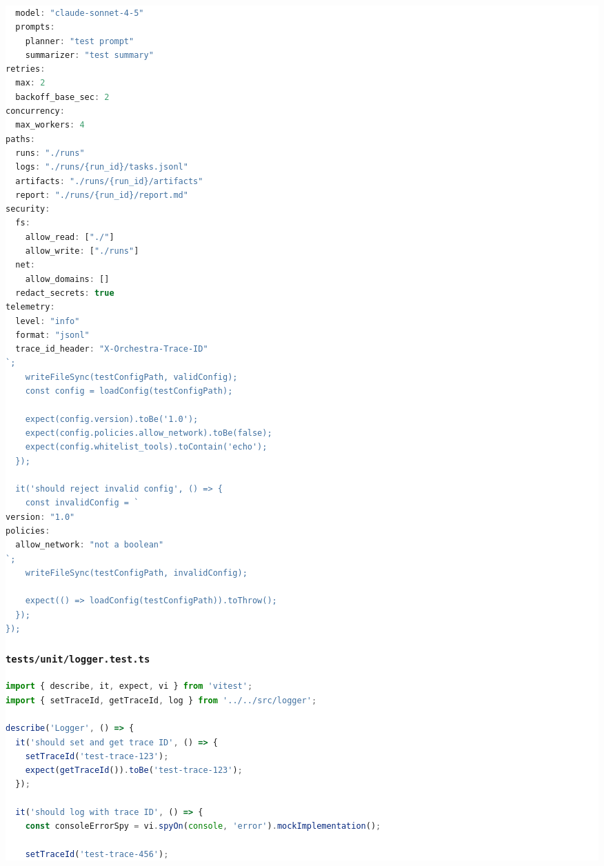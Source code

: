 ```typescript
  model: "claude-sonnet-4-5"
  prompts:
    planner: "test prompt"
    summarizer: "test summary"
retries:
  max: 2
  backoff_base_sec: 2
concurrency:
  max_workers: 4
paths:
  runs: "./runs"
  logs: "./runs/{run_id}/tasks.jsonl"
  artifacts: "./runs/{run_id}/artifacts"
  report: "./runs/{run_id}/report.md"
security:
  fs:
    allow_read: ["./"]
    allow_write: ["./runs"]
  net:
    allow_domains: []
  redact_secrets: true
telemetry:
  level: "info"
  format: "jsonl"
  trace_id_header: "X-Orchestra-Trace-ID"
`;
    writeFileSync(testConfigPath, validConfig);
    const config = loadConfig(testConfigPath);

    expect(config.version).toBe('1.0');
    expect(config.policies.allow_network).toBe(false);
    expect(config.whitelist_tools).toContain('echo');
  });

  it('should reject invalid config', () => {
    const invalidConfig = `
version: "1.0"
policies:
  allow_network: "not a boolean"
`;
    writeFileSync(testConfigPath, invalidConfig);

    expect(() => loadConfig(testConfigPath)).toThrow();
  });
});
```

### `tests/unit/logger.test.ts`

```typescript
import { describe, it, expect, vi } from 'vitest';
import { setTraceId, getTraceId, log } from '../../src/logger';

describe('Logger', () => {
  it('should set and get trace ID', () => {
    setTraceId('test-trace-123');
    expect(getTraceId()).toBe('test-trace-123');
  });

  it('should log with trace ID', () => {
    const consoleErrorSpy = vi.spyOn(console, 'error').mockImplementation();

    setTraceId('test-trace-456');
```